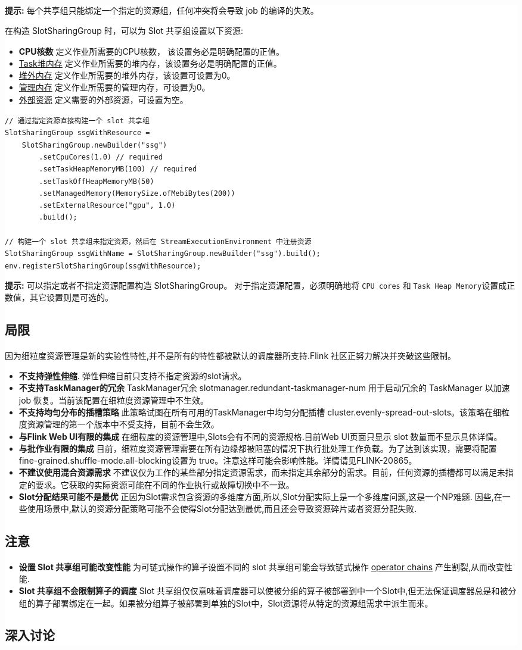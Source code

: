**提示:** 每个共享组只能绑定一个指定的资源组，任何冲突将会导致 job 的编译的失败。

在构造 SlotSharingGroup 时，可以为 Slot 共享组设置以下资源:

* **CPU核数** 定义作业所需要的CPU核数， 该设置务必是明确配置的正值。
* [Task堆内存]() 定义作业所需要的堆内存，该设置务必是明确配置的正值。
* [堆外内存]() 定义作业所需要的堆外内存，该设置可设置为0。
* [管理内存]() 定义作业所需要的管理内存，可设置为0。
* [外部资源]() 定义需要的外部资源，可设置为空。

~~~
// 通过指定资源直接构建一个 slot 共享组
SlotSharingGroup ssgWithResource =
    SlotSharingGroup.newBuilder("ssg")
        .setCpuCores(1.0) // required
        .setTaskHeapMemoryMB(100) // required
        .setTaskOffHeapMemoryMB(50)
        .setManagedMemory(MemorySize.ofMebiBytes(200))
        .setExternalResource("gpu", 1.0)
        .build();

// 构建一个 slot 共享组未指定资源，然后在 StreamExecutionEnvironment 中注册资源
SlotSharingGroup ssgWithName = SlotSharingGroup.newBuilder("ssg").build();
env.registerSlotSharingGroup(ssgWithResource);
~~~

**提示:** 可以指定或者不指定资源配置构造 SlotSharingGroup。 对于指定资源配置，必须明确地将 `CPU cores`
和 `Task Heap Memory`设置成正数值，其它设置则是可选的。

## 局限

因为细粒度资源管理是新的实验性特性,并不是所有的特性都被默认的调度器所支持.Flink 社区正努力解决并突破这些限制。

* **不支持[弹性伸缩]()**. 弹性伸缩目前只支持不指定资源的slot请求。
* **不支持TaskManager的冗余** TaskManager冗余 slotmanager.redundant-taskmanager-num 用于启动冗余的 TaskManager 以加速
  job 恢复。当前该配置在细粒度资源管理中不生效。
* **不支持均匀分布的插槽策略** 此策略试图在所有可用的TaskManager中均匀分配插槽
  cluster.evenly-spread-out-slots。该策略在细粒度资源管理的第一个版本中不受支持，目前不会生效。
* **与Flink Web UI有限的集成** 在细粒度的资源管理中,Slots会有不同的资源规格.目前Web UI页面只显示 slot 数量而不显示具体详情。
* **与批作业有限的集成** 目前，细粒度资源管理需要在所有边缘都被阻塞的情况下执行批处理工作负载。为了达到该实现，需要将配置
  fine-grained.shuffle-mode.all-blocking设置为 true。注意这样可能会影响性能。详情请见FLINK-20865。
* **不建议使用混合资源需求** 不建议仅为工作的某些部分指定资源需求，而未指定其余部分的需求。目前，任何资源的插槽都可以满足未指定的要求。它获取的实际资源可能在不同的作业执行或故障切换中不一致。
* **Slot分配结果可能不是最优** 正因为Slot需求包含资源的多维度方面,所以,Slot分配实际上是一个多维度问题,这是一个NP难题.
  因些,在一些使用场景中,默认的资源分配策略可能不会使得Slot分配达到最优,而且还会导致资源碎片或者资源分配失败.

## 注意

* **设置 Slot 共享组可能改变性能** 为可链式操作的算子设置不同的 slot 共享组可能会导致链式操作 [operator chains]()
  产生割裂,从而改变性能.
* **Slot 共享组不会限制算子的调度** Slot
  共享组仅仅意味着调度器可以使被分组的算子被部署到中一个Slot中,但无法保证调度器总是和被分组的算子部署绑定在一起。如果被分组算子被部署到单独的Slot中，Slot资源将从特定的资源组需求中派生而来。

## 深入讨论
